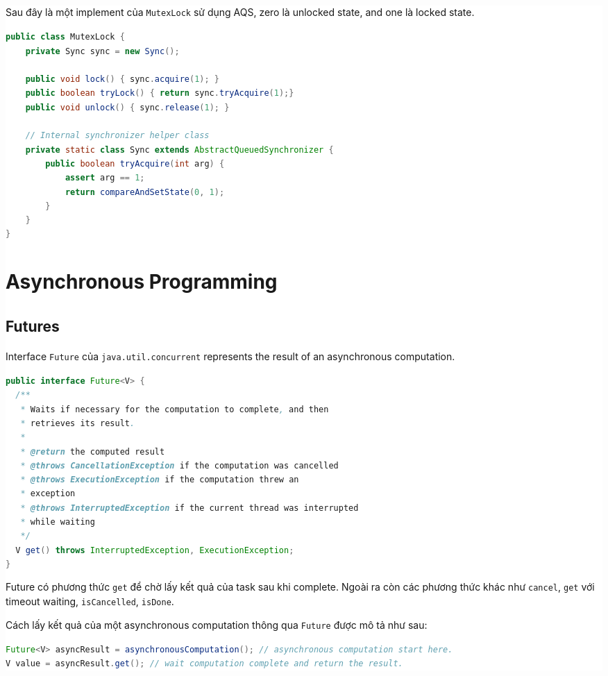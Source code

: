 Sau đây là một implement của `MutexLock` sử dụng AQS, zero là unlocked state, and one là locked state.

```Java
public class MutexLock {
    private Sync sync = new Sync();

    public void lock() { sync.acquire(1); }
    public boolean tryLock() { return sync.tryAcquire(1);}
    public void unlock() { sync.release(1); }

    // Internal synchronizer helper class
    private static class Sync extends AbstractQueuedSynchronizer {
        public boolean tryAcquire(int arg) {
            assert arg == 1;
            return compareAndSetState(0, 1);
        }
    }
}
```

# Asynchronous Programming

## Futures

Interface `Future` của `java.util.concurrent` represents the result of an asynchronous computation.

```Java
public interface Future<V> {
  /**
   * Waits if necessary for the computation to complete, and then
   * retrieves its result.
   *
   * @return the computed result
   * @throws CancellationException if the computation was cancelled
   * @throws ExecutionException if the computation threw an
   * exception
   * @throws InterruptedException if the current thread was interrupted
   * while waiting
   */
  V get() throws InterruptedException, ExecutionException;
}
```

Future có phương thức `get` để chờ lấy kết quả của task sau khi complete. Ngoài ra còn các phương thức khác như `cancel`, `get` với timeout waiting, `isCancelled`, `isDone`.

Cách lấy kết quả của một asynchronous computation thông qua `Future` được mô tả như sau:

```Java
Future<V> asyncResult = asynchronousComputation(); // asynchronous computation start here.
V value = asyncResult.get(); // wait computation complete and return the result.
```
